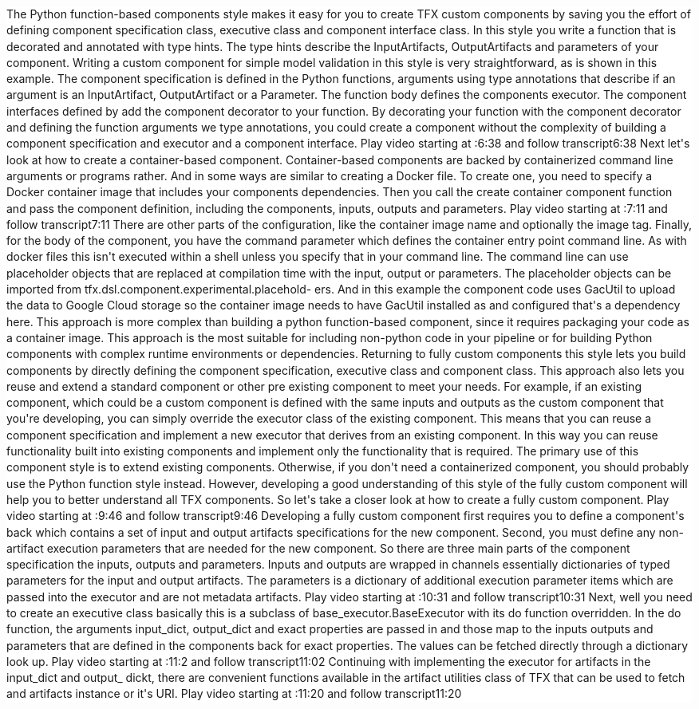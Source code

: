 The Python function-based components style makes it easy for you to create TFX custom components by saving you the effort of defining component specification class, executive class and component interface class. In this style you write a function that is decorated and annotated with type hints. The type hints describe the InputArtifacts, OutputArtifacts and parameters of your component. Writing a custom component for simple model validation in this style is very straightforward, as is shown in this example. The component specification is defined in the Python functions, arguments using type annotations that describe if an argument is an InputArtifact, OutputArtifact or a Parameter. The function body defines the components executor. The component interfaces defined by add the component decorator to your function. By decorating your function with the component decorator and defining the function arguments we type annotations, you could create a component without the complexity of building a component specification and executor and a component interface.
Play video starting at :6:38 and follow transcript6:38
Next let's look at how to create a container-based component. Container-based components are backed by containerized command line arguments or programs rather. And in some ways are similar to creating a Docker file. To create one, you need to specify a Docker container image that includes your components dependencies. Then you call the create container component function and pass the component definition, including the components, inputs, outputs and parameters.
Play video starting at :7:11 and follow transcript7:11
There are other parts of the configuration, like the container image name and optionally the image tag. Finally, for the body of the component, you have the command parameter which defines the container entry point command line. As with docker files this isn't executed within a shell unless you specify that in your command line. The command line can use placeholder objects that are replaced at compilation time with the input, output or parameters. The placeholder objects can be imported from tfx.dsl.component.experimental.placehold- ers. And in this example the component code uses GacUtil to upload the data to Google Cloud storage so the container image needs to have GacUtil installed as and configured that's a dependency here. This approach is more complex than building a python function-based component, since it requires packaging your code as a container image. This approach is the most suitable for including non-python code in your pipeline or for building Python components with complex runtime environments or dependencies. Returning to fully custom components this style lets you build components by directly defining the component specification, executive class and component class. This approach also lets you reuse and extend a standard component or other pre existing component to meet your needs. For example, if an existing component, which could be a custom component is defined with the same inputs and outputs as the custom component that you're developing, you can simply override the executor class of the existing component. This means that you can reuse a component specification and implement a new executor that derives from an existing component. In this way you can reuse functionality built into existing components and implement only the functionality that is required. The primary use of this component style is to extend existing components. Otherwise, if you don't need a containerized component, you should probably use the Python function style instead. However, developing a good understanding of this style of the fully custom component will help you to better understand all TFX components. So let's take a closer look at how to create a fully custom component.
Play video starting at :9:46 and follow transcript9:46
Developing a fully custom component first requires you to define a component's back which contains a set of input and output artifacts specifications for the new component. Second, you must define any non-artifact execution parameters that are needed for the new component. So there are three main parts of the component specification the inputs, outputs and parameters. Inputs and outputs are wrapped in channels essentially dictionaries of typed parameters for the input and output artifacts. The parameters is a dictionary of additional execution parameter items which are passed into the executor and are not metadata artifacts.
Play video starting at :10:31 and follow transcript10:31
Next, well you need to create an executive class basically this is a subclass of base_executor.BaseExecutor with its do function overridden. In the do function, the arguments input_dict, output_dict and exact properties are passed in and those map to the inputs outputs and parameters that are defined in the components back for exact properties. The values can be fetched directly through a dictionary look up.
Play video starting at :11:2 and follow transcript11:02
Continuing with implementing the executor for artifacts in the input_dict and output_ dickt, there are convenient functions available in the artifact utilities class of TFX that can be used to fetch and artifacts instance or it's URI.
Play video starting at :11:20 and follow transcript11:20